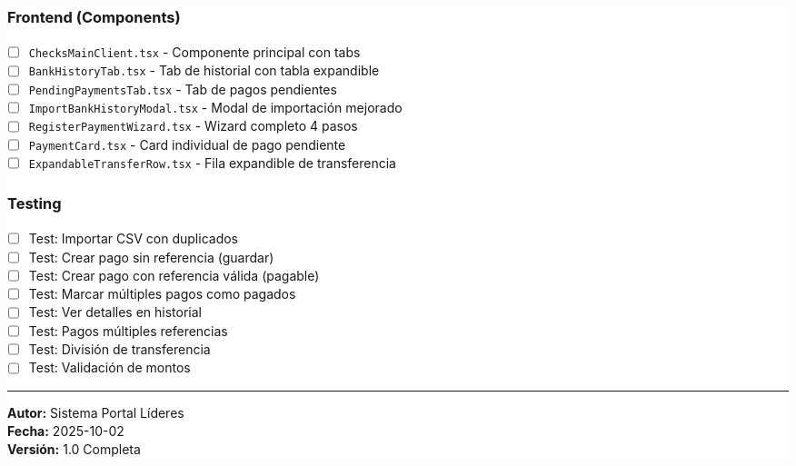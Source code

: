 ### Frontend (Components)
- [ ] `ChecksMainClient.tsx` - Componente principal con tabs
- [ ] `BankHistoryTab.tsx` - Tab de historial con tabla expandible
- [ ] `PendingPaymentsTab.tsx` - Tab de pagos pendientes
- [ ] `ImportBankHistoryModal.tsx` - Modal de importación mejorado
- [ ] `RegisterPaymentWizard.tsx` - Wizard completo 4 pasos
- [ ] `PaymentCard.tsx` - Card individual de pago pendiente
- [ ] `ExpandableTransferRow.tsx` - Fila expandible de transferencia

### Testing
- [ ] Test: Importar CSV con duplicados
- [ ] Test: Crear pago sin referencia (guardar)
- [ ] Test: Crear pago con referencia válida (pagable)
- [ ] Test: Marcar múltiples pagos como pagados
- [ ] Test: Ver detalles en historial
- [ ] Test: Pagos múltiples referencias
- [ ] Test: División de transferencia
- [ ] Test: Validación de montos

---

**Autor:** Sistema Portal Líderes  
**Fecha:** 2025-10-02  
**Versión:** 1.0 Completa
